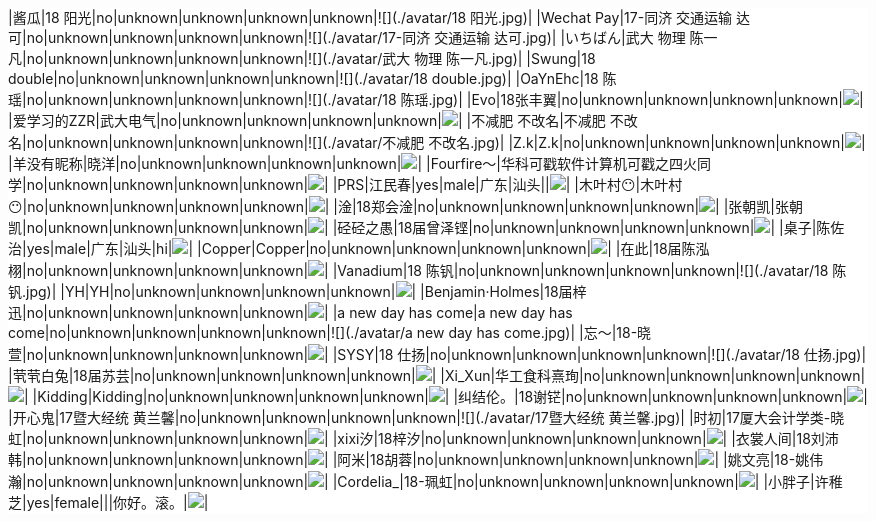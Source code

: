 |酱瓜|18 阳光|no|unknown|unknown|unknown|unknown|![](./avatar/18 阳光.jpg)| 
|Wechat Pay|17-同济 交通运输 达可|no|unknown|unknown|unknown|unknown|![](./avatar/17-同济 交通运输 达可.jpg)| 
|いちばん|武大 物理 陈一凡|no|unknown|unknown|unknown|unknown|![](./avatar/武大 物理 陈一凡.jpg)| 
|Swung|18 double|no|unknown|unknown|unknown|unknown|![](./avatar/18 double.jpg)| 
|OaYnEhc|18  陈瑶|no|unknown|unknown|unknown|unknown|![](./avatar/18  陈瑶.jpg)| 
|Evo|18张丰翼|no|unknown|unknown|unknown|unknown|![](./avatar/18张丰翼.jpg)| 
|爱学习的ZZR|武大电气|no|unknown|unknown|unknown|unknown|![](./avatar/武大电气.jpg)| 
|不减肥 不改名|不减肥 不改名|no|unknown|unknown|unknown|unknown|![](./avatar/不减肥 不改名.jpg)| 
|Z.k|Z.k|no|unknown|unknown|unknown|unknown|![](./avatar/Z.k.jpg)| 
|羊没有昵称|晓洋|no|unknown|unknown|unknown|unknown|![](./avatar/晓洋.jpg)| 
|Fourfire～|华科可戳软件计算机可戳之四火同学|no|unknown|unknown|unknown|unknown|![](./avatar/华科可戳软件计算机可戳之四火同学.jpg)| 
|PRS|江民春|yes|male|广东|汕头||![](./avatar/江民春.jpg)| 
|木叶村😶|木叶村😶|no|unknown|unknown|unknown|unknown|![](./avatar/木叶村😶.jpg)| 
|淦|18郑会淦|no|unknown|unknown|unknown|unknown|![](./avatar/18郑会淦.jpg)| 
|张朝凯|张朝凯|no|unknown|unknown|unknown|unknown|![](./avatar/张朝凯.jpg)| 
|硁硁之愚|18届曾泽铿|no|unknown|unknown|unknown|unknown|![](./avatar/18届曾泽铿.jpg)| 
|桌子|陈佐治|yes|male|广东|汕头|hi|![](./avatar/陈佐治.jpg)| 
|Copper|Copper|no|unknown|unknown|unknown|unknown|![](./avatar/Copper.jpg)| 
|在此|18届陈泓栩|no|unknown|unknown|unknown|unknown|![](./avatar/18届陈泓栩.jpg)| 
|Vanadium|18 陈钒|no|unknown|unknown|unknown|unknown|![](./avatar/18 陈钒.jpg)| 
|YH|YH|no|unknown|unknown|unknown|unknown|![](./avatar/YH.jpg)| 
|Benjamin·Holmes|18届梓迅|no|unknown|unknown|unknown|unknown|![](./avatar/18届梓迅.jpg)| 
|a  new  day  has  come|a  new  day  has  come|no|unknown|unknown|unknown|unknown|![](./avatar/a  new  day  has  come.jpg)| 
|忘～|18-晓萱|no|unknown|unknown|unknown|unknown|![](./avatar/18-晓萱.jpg)| 
|SYSY|18 仕扬|no|unknown|unknown|unknown|unknown|![](./avatar/18 仕扬.jpg)| 
|茕茕白兔|18届苏芸|no|unknown|unknown|unknown|unknown|![](./avatar/18届苏芸.jpg)| 
|Xi_Xun|华工食科熹珣|no|unknown|unknown|unknown|unknown|![](./avatar/华工食科熹珣.jpg)| 
|Kidding|Kidding|no|unknown|unknown|unknown|unknown|![](./avatar/Kidding.jpg)| 
|纠结伦。|18谢铓|no|unknown|unknown|unknown|unknown|![](./avatar/18谢铓.jpg)| 
|开心鬼|17暨大经统 黄兰馨|no|unknown|unknown|unknown|unknown|![](./avatar/17暨大经统 黄兰馨.jpg)| 
|时初|17厦大会计学类-晓虹|no|unknown|unknown|unknown|unknown|![](./avatar/17厦大会计学类-晓虹.jpg)| 
|xixi汐|18梓汐|no|unknown|unknown|unknown|unknown|![](./avatar/18梓汐.jpg)| 
|衣裳人间|18刘沛韩|no|unknown|unknown|unknown|unknown|![](./avatar/18刘沛韩.jpg)| 
|阿米|18胡蓉|no|unknown|unknown|unknown|unknown|![](./avatar/18胡蓉.jpg)| 
|姚文亮|18-姚伟瀚|no|unknown|unknown|unknown|unknown|![](./avatar/18-姚伟瀚.jpg)| 
|Cordelia_|18-珮虹|no|unknown|unknown|unknown|unknown|![](./avatar/18-珮虹.jpg)| 
|小胖子|许稚芝|yes|female|||你好。滚。|![](./avatar/许稚芝.jpg)| 
